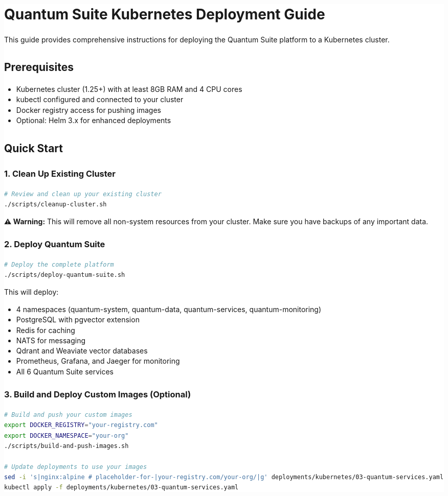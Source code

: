 # Quantum Suite Kubernetes Deployment Guide

This guide provides comprehensive instructions for deploying the Quantum Suite platform to a Kubernetes cluster.

## Prerequisites

- Kubernetes cluster (1.25+) with at least 8GB RAM and 4 CPU cores
- kubectl configured and connected to your cluster
- Docker registry access for pushing images
- Optional: Helm 3.x for enhanced deployments

## Quick Start

### 1. Clean Up Existing Cluster

```bash
# Review and clean up your existing cluster
./scripts/cleanup-cluster.sh
```

**⚠️ Warning:** This will remove all non-system resources from your cluster. Make sure you have backups of any important data.

### 2. Deploy Quantum Suite

```bash
# Deploy the complete platform
./scripts/deploy-quantum-suite.sh
```

This will deploy:
- 4 namespaces (quantum-system, quantum-data, quantum-services, quantum-monitoring)
- PostgreSQL with pgvector extension
- Redis for caching
- NATS for messaging
- Qdrant and Weaviate vector databases
- Prometheus, Grafana, and Jaeger for monitoring
- All 6 Quantum Suite services

### 3. Build and Deploy Custom Images (Optional)

```bash
# Build and push your custom images
export DOCKER_REGISTRY="your-registry.com"
export DOCKER_NAMESPACE="your-org"
./scripts/build-and-push-images.sh

# Update deployments to use your images
sed -i 's|nginx:alpine # placeholder-for-|your-registry.com/your-org/|g' deployments/kubernetes/03-quantum-services.yaml
kubectl apply -f deployments/kubernetes/03-quantum-services.yaml
```
